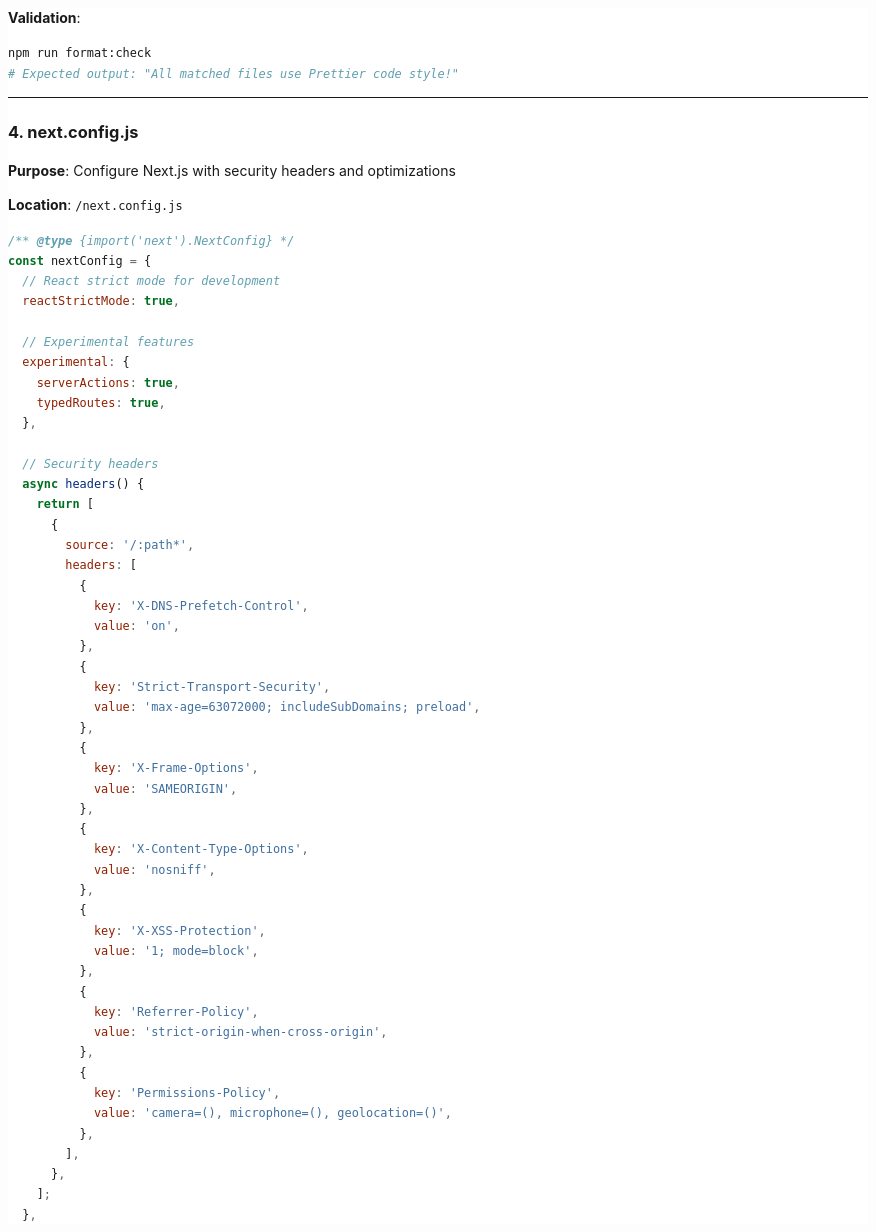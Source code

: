 **Validation**:
```bash
npm run format:check
# Expected output: "All matched files use Prettier code style!"
```

---

### 4. next.config.js

**Purpose**: Configure Next.js with security headers and optimizations

**Location**: `/next.config.js`

```javascript
/** @type {import('next').NextConfig} */
const nextConfig = {
  // React strict mode for development
  reactStrictMode: true,

  // Experimental features
  experimental: {
    serverActions: true,
    typedRoutes: true,
  },

  // Security headers
  async headers() {
    return [
      {
        source: '/:path*',
        headers: [
          {
            key: 'X-DNS-Prefetch-Control',
            value: 'on',
          },
          {
            key: 'Strict-Transport-Security',
            value: 'max-age=63072000; includeSubDomains; preload',
          },
          {
            key: 'X-Frame-Options',
            value: 'SAMEORIGIN',
          },
          {
            key: 'X-Content-Type-Options',
            value: 'nosniff',
          },
          {
            key: 'X-XSS-Protection',
            value: '1; mode=block',
          },
          {
            key: 'Referrer-Policy',
            value: 'strict-origin-when-cross-origin',
          },
          {
            key: 'Permissions-Policy',
            value: 'camera=(), microphone=(), geolocation=()',
          },
        ],
      },
    ];
  },

```